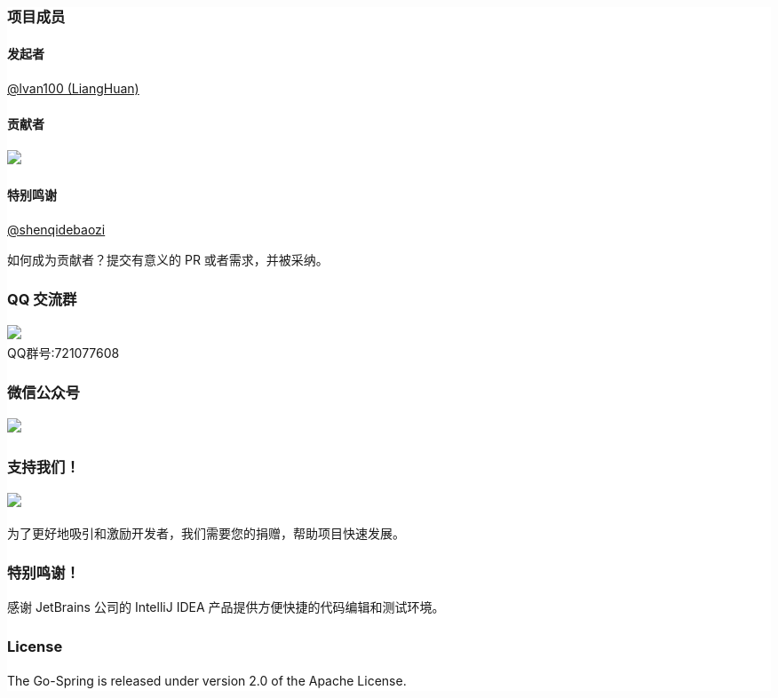 ### 项目成员

#### 发起者

[@lvan100 (LiangHuan)](https://github.com/lvan100)

#### 贡献者

<a href="https://github.com/jiangguilong2000/go-spring/go-spring/graphs/contributors"><img src="https://contributors-img.web.app/image?repo=go-spring/go-spring" /></a>

#### 特别鸣谢

[@shenqidebaozi](https://github.com/shenqidebaozi)

如何成为贡献者？提交有意义的 PR 或者需求，并被采纳。

### QQ 交流群

<img src="https://raw.githubusercontent.com/go-spring/go-spring-website/master/qq(1).jpeg" width="140" height="*" />
<br>QQ群号:721077608

### 微信公众号

<img src="https://raw.githubusercontent.com/go-spring/go-spring-website/master/go-spring-action.jpg" width="140" height="*" />

### 支持我们！

<img src="https://raw.githubusercontent.com/go-spring/go-spring/master/sponsor.png" width="140" height="*" />

为了更好地吸引和激励开发者，我们需要您的捐赠，帮助项目快速发展。

### 特别鸣谢！

感谢 JetBrains 公司的 IntelliJ IDEA 产品提供方便快捷的代码编辑和测试环境。

### License

The Go-Spring is released under version 2.0 of the Apache License.